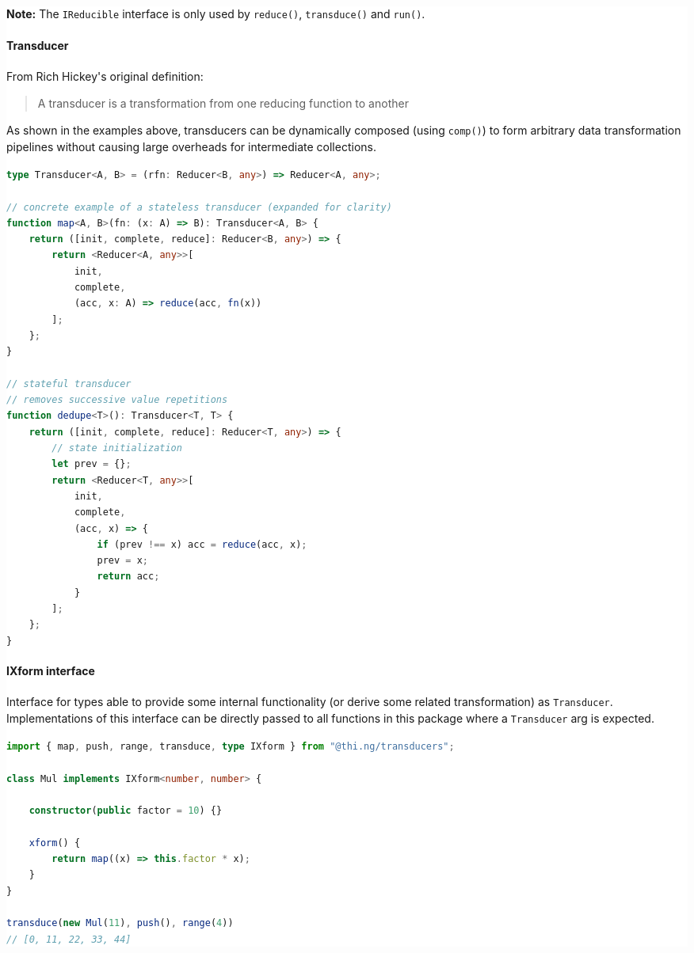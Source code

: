 **Note:** The `IReducible` interface is only used by `reduce()`, `transduce()`
and `run()`.

#### Transducer

From Rich Hickey's original definition:

> A transducer is a transformation from one reducing function to another

As shown in the examples above, transducers can be dynamically composed (using
`comp()`) to form arbitrary data transformation pipelines without causing large
overheads for intermediate collections.

```ts
type Transducer<A, B> = (rfn: Reducer<B, any>) => Reducer<A, any>;

// concrete example of a stateless transducer (expanded for clarity)
function map<A, B>(fn: (x: A) => B): Transducer<A, B> {
    return ([init, complete, reduce]: Reducer<B, any>) => {
        return <Reducer<A, any>>[
            init,
            complete,
            (acc, x: A) => reduce(acc, fn(x))
        ];
    };
}

// stateful transducer
// removes successive value repetitions
function dedupe<T>(): Transducer<T, T> {
    return ([init, complete, reduce]: Reducer<T, any>) => {
        // state initialization
        let prev = {};
        return <Reducer<T, any>>[
            init,
            complete,
            (acc, x) => {
                if (prev !== x) acc = reduce(acc, x);
                prev = x;
                return acc;
            }
        ];
    };
}
```

#### IXform interface

Interface for types able to provide some internal functionality (or derive some
related transformation) as `Transducer`. Implementations of this interface can
be directly passed to all functions in this package where a `Transducer` arg is
expected.

```ts
import { map, push, range, transduce, type IXform } from "@thi.ng/transducers";

class Mul implements IXform<number, number> {

    constructor(public factor = 10) {}

    xform() {
        return map((x) => this.factor * x);
    }
}

transduce(new Mul(11), push(), range(4))
// [0, 11, 22, 33, 44]
```